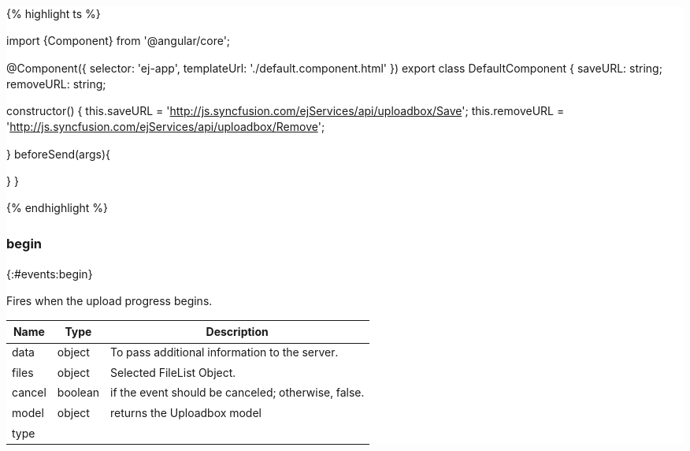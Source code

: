 {% highlight ts %}

import {Component} from '@angular/core';

@Component({
  selector: 'ej-app',
  templateUrl: './default.component.html'
})
export class DefaultComponent {
  saveURL: string;
  removeURL: string;
  
  constructor() {
  this.saveURL = 'http://js.syncfusion.com/ejServices/api/uploadbox/Save';
  this.removeURL = 'http://js.syncfusion.com/ejServices/api/uploadbox/Remove';
  
  }
  beforeSend(args){
     
  }
}


{% endhighlight %}




### begin
{:#events:begin}








Fires when the upload progress begins.


<table class="params">
<thead>
<tr>
<th>Name</th>
<th>Type</th>
<th>Description</th>
</tr>
</thead>
<tbody>
<tr>
<td class="name">data</td>
<td class="type"><span class="param-type">object</span></td>
<td class="description">To pass additional information to the server.</td>
</tr>
<tr>
<td class="name">files</td>
<td class="type"><span class="param-type">object</span></td>
<td class="description">Selected FileList Object.</td>
</tr>
<tr>
<td class="name">cancel</td>
<td class="type"><span class="param-type">boolean</span></td>
<td class="description">if the event should be canceled; otherwise, false.</td>
</tr>
<tr>
<td class="name">model</td>
<td class="type"><span class="param-type">object</span></td>
<td class="description">returns the Uploadbox model</td>
</tr>
<tr>
<td class="name">type</td>